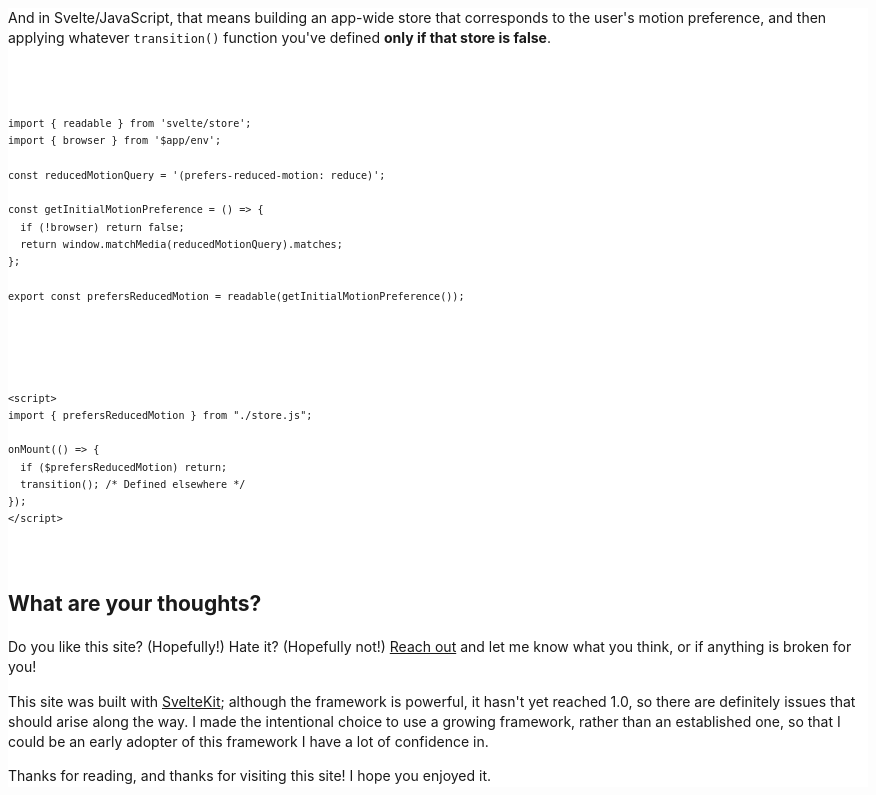 And in Svelte/JavaScript, that means building an app-wide store that corresponds to the user's motion preference, and then applying whatever `transition()` function you've defined **only if that store is false**.

<Code language="javascript" filename="store.js">

```
import { readable } from 'svelte/store';
import { browser } from '$app/env';

const reducedMotionQuery = '(prefers-reduced-motion: reduce)';

const getInitialMotionPreference = () => {
  if (!browser) return false;
  return window.matchMedia(reducedMotionQuery).matches;
};

export const prefersReducedMotion = readable(getInitialMotionPreference());
```
</Code>

<Code language="svelte" filename="App.svelte">

```
<script>
import { prefersReducedMotion } from "./store.js";

onMount(() => {
  if ($prefersReducedMotion) return;
  transition(); /* Defined elsewhere */
});
</script>
```

</Code>

## What are your thoughts?

Do you like this site? (Hopefully!) Hate it? (Hopefully not!) [Reach out](https://twitter.com/CL_Rothschild) and let me know what you think, or if anything is broken for you! 

This site was built with [SvelteKit](https://kit.svelte.dev/); although the framework is powerful, it hasn't yet reached 1.0, so there are definitely issues that should arise along the way. I made the intentional choice to use a growing framework, rather than an established one, so that I could be an early adopter of this framework I have a lot of confidence in.

Thanks for reading, and thanks for visiting this site! I hope you enjoyed it.